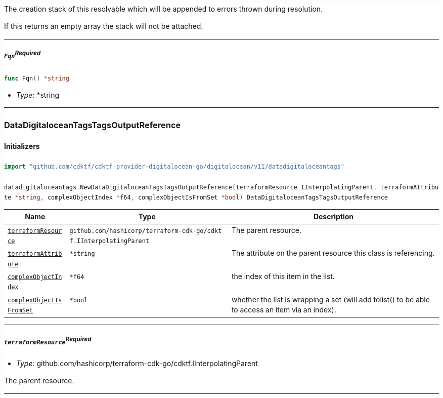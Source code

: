 The creation stack of this resolvable which will be appended to errors thrown during resolution.

If this returns an empty array the stack will not be attached.

---

##### `Fqn`<sup>Required</sup> <a name="Fqn" id="@cdktf/provider-digitalocean.dataDigitaloceanTags.DataDigitaloceanTagsTagsList.property.fqn"></a>

```go
func Fqn() *string
```

- *Type:* *string

---


### DataDigitaloceanTagsTagsOutputReference <a name="DataDigitaloceanTagsTagsOutputReference" id="@cdktf/provider-digitalocean.dataDigitaloceanTags.DataDigitaloceanTagsTagsOutputReference"></a>

#### Initializers <a name="Initializers" id="@cdktf/provider-digitalocean.dataDigitaloceanTags.DataDigitaloceanTagsTagsOutputReference.Initializer"></a>

```go
import "github.com/cdktf/cdktf-provider-digitalocean-go/digitalocean/v11/datadigitaloceantags"

datadigitaloceantags.NewDataDigitaloceanTagsTagsOutputReference(terraformResource IInterpolatingParent, terraformAttribute *string, complexObjectIndex *f64, complexObjectIsFromSet *bool) DataDigitaloceanTagsTagsOutputReference
```

| **Name** | **Type** | **Description** |
| --- | --- | --- |
| <code><a href="#@cdktf/provider-digitalocean.dataDigitaloceanTags.DataDigitaloceanTagsTagsOutputReference.Initializer.parameter.terraformResource">terraformResource</a></code> | <code>github.com/hashicorp/terraform-cdk-go/cdktf.IInterpolatingParent</code> | The parent resource. |
| <code><a href="#@cdktf/provider-digitalocean.dataDigitaloceanTags.DataDigitaloceanTagsTagsOutputReference.Initializer.parameter.terraformAttribute">terraformAttribute</a></code> | <code>*string</code> | The attribute on the parent resource this class is referencing. |
| <code><a href="#@cdktf/provider-digitalocean.dataDigitaloceanTags.DataDigitaloceanTagsTagsOutputReference.Initializer.parameter.complexObjectIndex">complexObjectIndex</a></code> | <code>*f64</code> | the index of this item in the list. |
| <code><a href="#@cdktf/provider-digitalocean.dataDigitaloceanTags.DataDigitaloceanTagsTagsOutputReference.Initializer.parameter.complexObjectIsFromSet">complexObjectIsFromSet</a></code> | <code>*bool</code> | whether the list is wrapping a set (will add tolist() to be able to access an item via an index). |

---

##### `terraformResource`<sup>Required</sup> <a name="terraformResource" id="@cdktf/provider-digitalocean.dataDigitaloceanTags.DataDigitaloceanTagsTagsOutputReference.Initializer.parameter.terraformResource"></a>

- *Type:* github.com/hashicorp/terraform-cdk-go/cdktf.IInterpolatingParent

The parent resource.

---